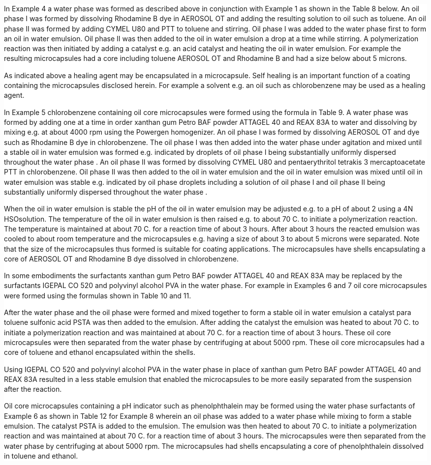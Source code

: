 In Example 4 a water phase was formed as described above in conjunction with Example 1 as shown in the Table 8 below. An oil phase I was formed by dissolving Rhodamine B dye in AEROSOL OT and adding the resulting solution to oil such as toluene. An oil phase II was formed by adding CYMEL U80 and PTT to toluene and stirring. Oil phase I was added to the water phase first to form an oil in water emulsion. Oil phase II was then added to the oil in water emulsion a drop at a time while stirring. A polymerization reaction was then initiated by adding a catalyst e.g. an acid catalyst and heating the oil in water emulsion. For example the resulting microcapsules had a core including toluene AEROSOL OT and Rhodamine B and had a size below about 5 microns.

As indicated above a healing agent may be encapsulated in a microcapsule. Self healing is an important function of a coating containing the microcapsules disclosed herein. For example a solvent e.g. an oil such as chlorobenzene may be used as a healing agent.

In Example 5 chlorobenzene containing oil core microcapsules were formed using the formula in Table 9. A water phase was formed by adding one at a time in order xanthan gum Petro BAF powder ATTAGEL 40 and REAX 83A to water and dissolving by mixing e.g. at about 4000 rpm using the Powergen homogenizer. An oil phase I was formed by dissolving AEROSOL OT and dye such as Rhodamine B dye in chlorobenzene. The oil phase I was then added into the water phase under agitation and mixed until a stable oil in water emulsion was formed e.g. indicated by droplets of oil phase I being substantially uniformly dispersed throughout the water phase . An oil phase II was formed by dissolving CYMEL U80 and pentaerythritol tetrakis 3 mercaptoacetate PTT in chlorobenzene. Oil phase II was then added to the oil in water emulsion and the oil in water emulsion was mixed until oil in water emulsion was stable e.g. indicated by oil phase droplets including a solution of oil phase I and oil phase II being substantially uniformly dispersed throughout the water phase .

When the oil in water emulsion is stable the pH of the oil in water emulsion may be adjusted e.g. to a pH of about 2 using a 4N HSOsolution. The temperature of the oil in water emulsion is then raised e.g. to about 70 C. to initiate a polymerization reaction. The temperature is maintained at about 70 C. for a reaction time of about 3 hours. After about 3 hours the reacted emulsion was cooled to about room temperature and the microcapsules e.g. having a size of about 3 to about 5 microns were separated. Note that the size of the microcapsules thus formed is suitable for coating applications. The microcapsules have shells encapsulating a core of AEROSOL OT and Rhodamine B dye dissolved in chlorobenzene.

In some embodiments the surfactants xanthan gum Petro BAF powder ATTAGEL 40 and REAX 83A may be replaced by the surfactants IGEPAL CO 520 and polyvinyl alcohol PVA in the water phase. For example in Examples 6 and 7 oil core microcapsules were formed using the formulas shown in Table 10 and 11.

After the water phase and the oil phase were formed and mixed together to form a stable oil in water emulsion a catalyst para toluene sulfonic acid PSTA was then added to the emulsion. After adding the catalyst the emulsion was heated to about 70 C. to initiate a polymerization reaction and was maintained at about 70 C. for a reaction time of about 3 hours. These oil core microcapsules were then separated from the water phase by centrifuging at about 5000 rpm. These oil core microcapsules had a core of toluene and ethanol encapsulated within the shells.

Using IGEPAL CO 520 and polyvinyl alcohol PVA in the water phase in place of xanthan gum Petro BAF powder ATTAGEL 40 and REAX 83A resulted in a less stable emulsion that enabled the microcapsules to be more easily separated from the suspension after the reaction.

Oil core microcapsules containing a pH indicator such as phenolphthalein may be formed using the water phase surfactants of Example 6 as shown in Table 12 for Example 8 wherein an oil phase was added to a water phase while mixing to form a stable emulsion. The catalyst PSTA is added to the emulsion. The emulsion was then heated to about 70 C. to initiate a polymerization reaction and was maintained at about 70 C. for a reaction time of about 3 hours. The microcapsules were then separated from the water phase by centrifuging at about 5000 rpm. The microcapsules had shells encapsulating a core of phenolphthalein dissolved in toluene and ethanol.
